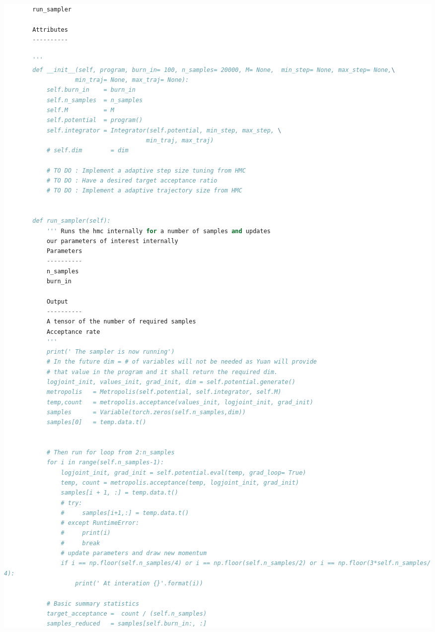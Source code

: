 ```python
        run_sampler

        Attributes
        ----------

        '''
        def __init__(self, program, burn_in= 100, n_samples= 20000, M= None,  min_step= None, max_step= None,\
                    min_traj= None, max_traj= None):
            self.burn_in    = burn_in
            self.n_samples  = n_samples
            self.M          = M
            self.potential  = program()
            self.integrator = Integrator(self.potential, min_step, max_step, \
                                        min_traj, max_traj)
            # self.dim        = dim

            # TO DO : Implement a adaptive step size tuning from HMC
            # TO DO : Have a desired target acceptance ratio
            # TO DO : Implement a adaptive trajectory size from HMC


        def run_sampler(self):
            ''' Runs the hmc internally for a number of samples and updates
            our parameters of interest internally
            Parameters
            ----------
            n_samples
            burn_in

            Output
            ----------
            A tensor of the number of required samples
            Acceptance rate
            '''
            print(' The sampler is now running')
            # In the future dim = # of variables will not be needed as Yuan will provide
            # that value in the program and it shall return the required dim.
            logjoint_init, values_init, grad_init, dim = self.potential.generate()
            metropolis   = Metropolis(self.potential, self.integrator, self.M)
            temp,count   = metropolis.acceptance(values_init, logjoint_init, grad_init)
            samples      = Variable(torch.zeros(self.n_samples,dim))
            samples[0]   = temp.data.t()


            # Then run for loop from 2:n_samples
            for i in range(self.n_samples-1):
                logjoint_init, grad_init = self.potential.eval(temp, grad_loop= True)
                temp, count = metropolis.acceptance(temp, logjoint_init, grad_init)
                samples[i + 1, :] = temp.data.t()
                # try:
                #     samples[i+1,:] = temp.data.t()
                # except RuntimeError:
                #     print(i)
                #     break
                # update parameters and draw new momentum
                if i == np.floor(self.n_samples/4) or i == np.floor(self.n_samples/2) or i == np.floor(3*self.n_samples/4):
                    print(' At interation {}'.format(i))

            # Basic summary statistics
            target_acceptance =  count / (self.n_samples)
            samples_reduced   = samples[self.burn_in:, :]
```